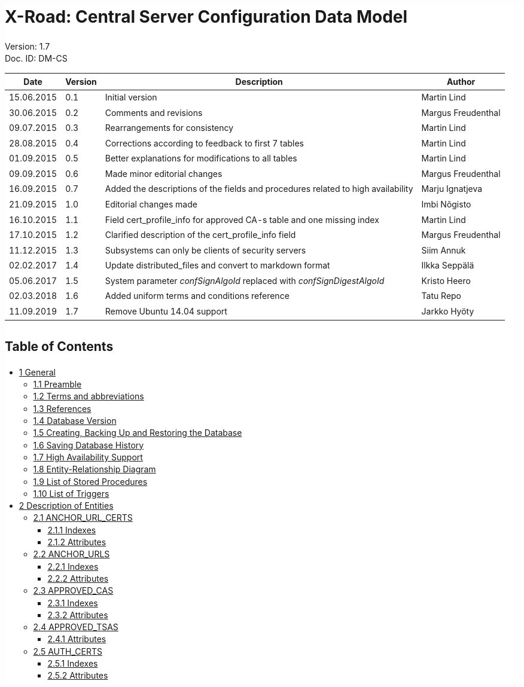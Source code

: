 # X-Road: Central Server Configuration Data Model

Version: 1.7  
Doc. ID: DM-CS

| Date       | Version | Description                                             | Author             |
|------------|---------|---------------------------------------------------------|--------------------|
| 15.06.2015 | 0.1     | Initial version                                         | Martin Lind        |
| 30.06.2015 | 0.2     | Comments and revisions                                  | Margus Freudenthal |
| 09.07.2015 | 0.3     | Rearrangements for consistency                          | Martin Lind        |
| 28.08.2015 | 0.4     | Corrections according to feedback to first 7 tables     | Martin Lind        |
| 01.09.2015 | 0.5     | Better explanations for modifications to all tables     | Martin Lind        |
| 09.09.2015 | 0.6     | Made minor editorial changes                            | Margus Freudenthal |
| 16.09.2015 | 0.7     | Added the descriptions of the fields and procedures related to high availability | Marju Ignatjeva |
| 21.09.2015 | 1.0     | Editorial changes made                                  | Imbi Nõgisto       |
| 16.10.2015 | 1.1     | Field cert_profile_info for approved CA-s table and one missing index | Martin Lind |
| 17.10.2015 | 1.2     | Clarified description of the cert_profile_info field    | Margus Freudenthal |
| 11.12.2015 | 1.3     | Subsystems can only be clients of security servers      | Siim Annuk         |
| 02.02.2017 | 1.4     | Update distributed_files and convert to markdown format | Ilkka Seppälä      |
| 05.06.2017 | 1.5     | System parameter *confSignAlgoId* replaced with *confSignDigestAlgoId* | Kristo Heero |
| 02.03.2018 | 1.6     | Added uniform terms and conditions reference            | Tatu Repo |
| 11.09.2019 | 1.7     | Remove Ubuntu 14.04 support                             | Jarkko Hyöty |

## Table of Contents

- [1 General](#1-general)
	- [1.1 Preamble](#11-preamble)
	- [1.2 Terms and abbreviations](#12-terms-and-abbreviations)
	- [1.3 References](#13-references)
	- [1.4 Database Version](#14-database-version)
	- [1.5 Creating, Backing Up and Restoring the Database](#15-creating-backing-up-and-restoring-the-database)
	- [1.6 Saving Database History](#16-saving-database-history)
	- [1.7 High Availability Support](#17-high-availability-support)
	- [1.8 Entity-Relationship Diagram](#18-entity-relationship-diagram)
	- [1.9 List of Stored Procedures](#19-list-of-stored-procedures)
	- [1.10 List of Triggers](#110-list-of-triggers)
- [2 Description of Entities](#2-description-of-entities)
	- [2.1 ANCHOR_URL_CERTS](#21-anchorurlcerts)
		- [2.1.1 Indexes](#211-indexes)
		- [2.1.2 Attributes](#212-attributes)
	- [2.2 ANCHOR_URLS](#22-anchorurls)
		- [2.2.1 Indexes](#221-indexes)
		- [2.2.2 Attributes](#222-attributes)
	- [2.3 APPROVED_CAS](#23-approvedcas)
		- [2.3.1 Indexes](#231-indexes)
		- [2.3.2 Attributes](#232-attributes)
	- [2.4 APPROVED_TSAS](#24-approvedtsas)
		- [2.4.1 Attributes](#241-attributes)
	- [2.5 AUTH_CERTS](#25-authcerts)
		- [2.5.1 Indexes](#251-indexes)
		- [2.5.2 Attributes](#252-attributes)